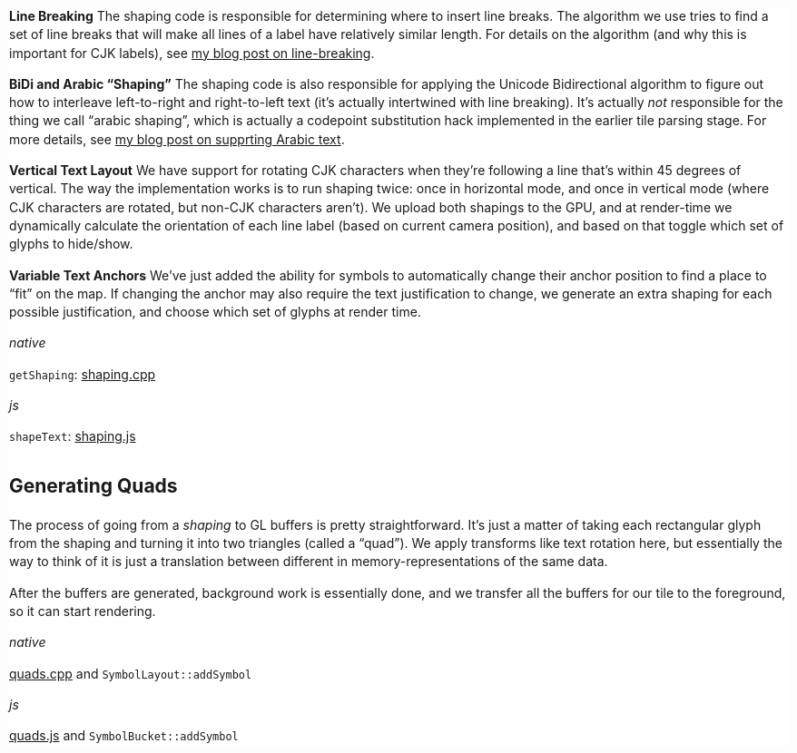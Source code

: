 **Line Breaking**
The shaping code is responsible for determining where to insert line breaks. The algorithm we use tries to find a set of line breaks that will make all lines of a label have relatively similar length. For details on the algorithm (and why this is important for CJK labels), see [my blog post on line-breaking](https://blog.mapbox.com/beautifying-map-labels-with-better-line-breaking-2a6ce3ed432).

**BiDi and Arabic “Shaping”**
The shaping code is also responsible for applying the Unicode Bidirectional algorithm to figure out how to interleave left-to-right and right-to-left text (it’s actually intertwined with line breaking). It’s actually *not* responsible for the thing we call “arabic shaping”, which is actually a codepoint substitution hack implemented in the earlier tile parsing stage. For more details, see [my blog post on supprting Arabic text](https://blog.mapbox.com/improving-arabic-and-hebrew-text-in-map-labels-fd184cf5ebd1).

**Vertical Text Layout**
We have support for rotating CJK characters when they’re following a line that’s within 45 degrees of vertical. The way the implementation works is to run shaping twice: once in horizontal mode, and once in vertical mode (where CJK characters are rotated, but non-CJK characters aren’t). We upload both shapings to the GPU, and at render-time we dynamically calculate the orientation of each line label (based on current camera position), and based on that toggle which set of glyphs to hide/show.

**Variable Text Anchors**
We’ve just added the ability for symbols to automatically change their anchor position to find a place to “fit” on the map. If changing the anchor may also require the text justification to change, we generate an extra shaping for each possible justification, and choose which set of glyphs at render time.

*native*

  `getShaping`: [shaping.cpp](https://github.com/mapbox/mapbox-gl-native/blob/master/src/mbgl/text/shaping.cpp)

*js*

  `shapeText`: [shaping.js](https://github.com/mapbox/mapbox-gl-js/blob/master/src/symbol/shaping.js)


## Generating Quads

The process of going from a *shaping* to GL buffers is pretty straightforward. It’s just a matter of taking each rectangular glyph from the shaping and turning it into two triangles (called a “quad”). We apply transforms like text rotation here, but essentially the way to think of it is just a translation between different in memory-representations of the same data.

After the buffers are generated, background work is essentially done, and we transfer all the buffers for our tile to the foreground, so it can start rendering.

*native*

  [quads.cpp](https://github.com/mapbox/mapbox-gl-native/blob/master/src/mbgl/text/quads.cpp) and `SymbolLayout::addSymbol`

*js*

  [quads.js](https://github.com/mapbox/mapbox-gl-js/blob/master/src/symbol/quads.js) and `SymbolBucket::addSymbol`
